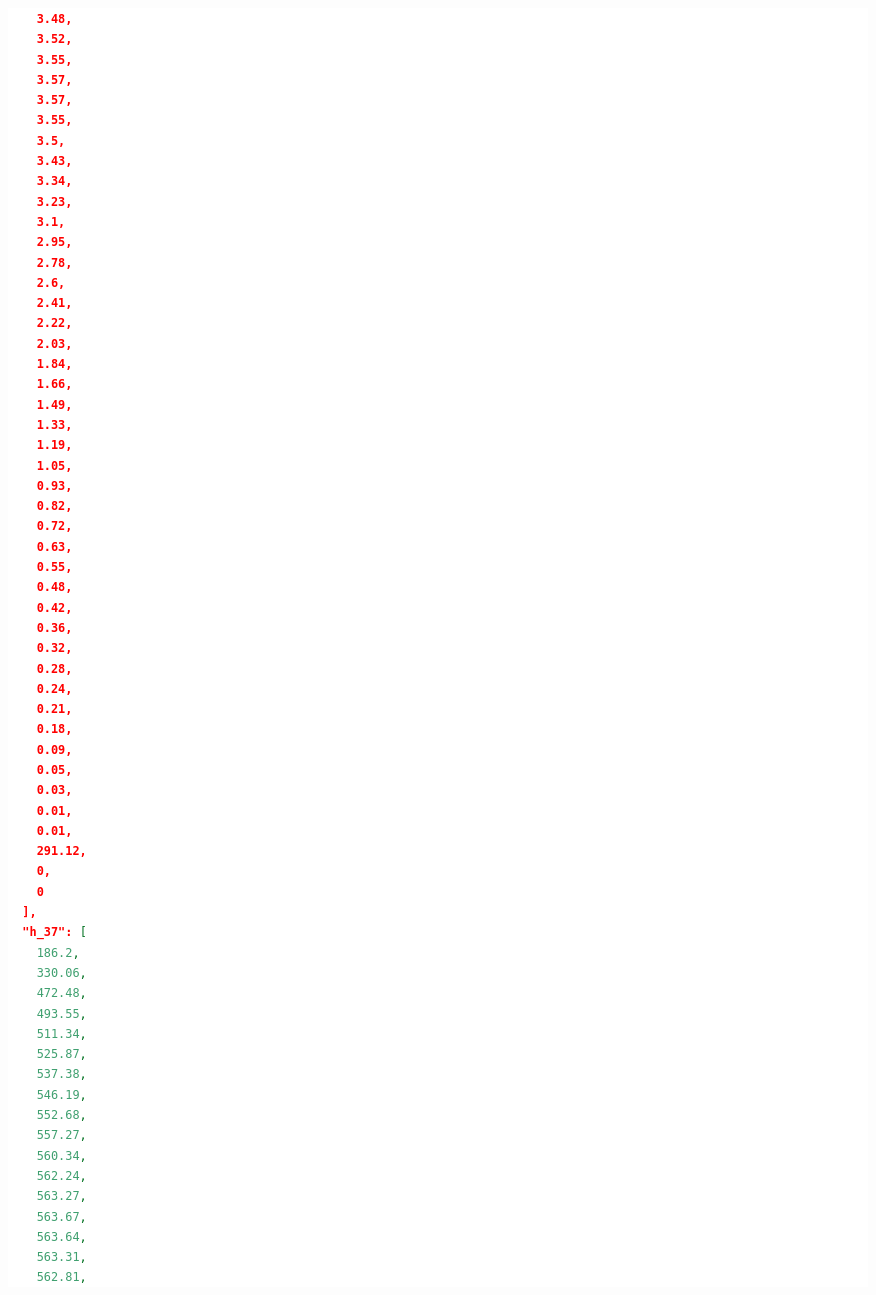 ```json
    3.48,
    3.52,
    3.55,
    3.57,
    3.57,
    3.55,
    3.5,
    3.43,
    3.34,
    3.23,
    3.1,
    2.95,
    2.78,
    2.6,
    2.41,
    2.22,
    2.03,
    1.84,
    1.66,
    1.49,
    1.33,
    1.19,
    1.05,
    0.93,
    0.82,
    0.72,
    0.63,
    0.55,
    0.48,
    0.42,
    0.36,
    0.32,
    0.28,
    0.24,
    0.21,
    0.18,
    0.09,
    0.05,
    0.03,
    0.01,
    0.01,
    291.12,
    0,
    0
  ],
  "h_37": [
    186.2,
    330.06,
    472.48,
    493.55,
    511.34,
    525.87,
    537.38,
    546.19,
    552.68,
    557.27,
    560.34,
    562.24,
    563.27,
    563.67,
    563.64,
    563.31,
    562.81,
```